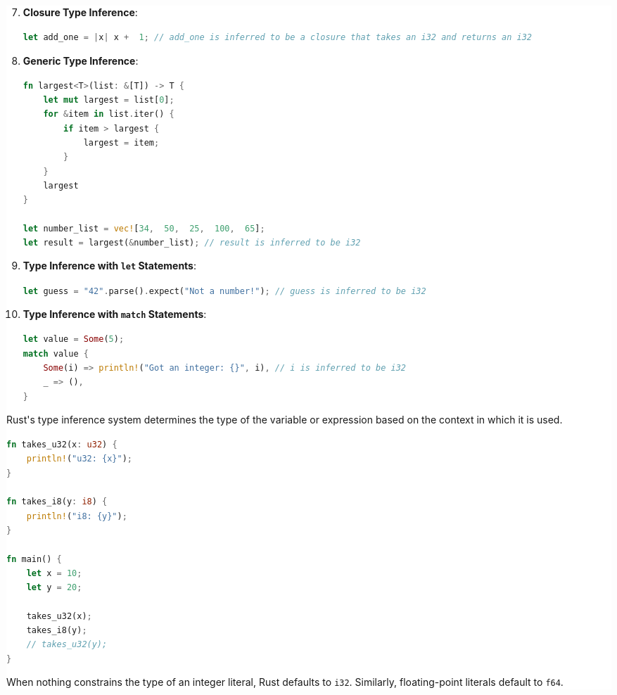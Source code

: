 7. **Closure Type Inference**:
   ```rust
   let add_one = |x| x +  1; // add_one is inferred to be a closure that takes an i32 and returns an i32
   ```

8. **Generic Type Inference**:
   ```rust
   fn largest<T>(list: &[T]) -> T {
       let mut largest = list[0];
       for &item in list.iter() {
           if item > largest {
               largest = item;
           }
       }
       largest
   }

   let number_list = vec![34,  50,  25,  100,  65];
   let result = largest(&number_list); // result is inferred to be i32
   ```

9. **Type Inference with `let` Statements**:
   ```rust
   let guess = "42".parse().expect("Not a number!"); // guess is inferred to be i32
   ```

10. **Type Inference with `match` Statements**:
    ```rust
    let value = Some(5);
    match value {
        Some(i) => println!("Got an integer: {}", i), // i is inferred to be i32
        _ => (),
    }
    ```

Rust's type inference system determines the type of the variable or expression based on the context in which it is used.

```rust
fn takes_u32(x: u32) {
    println!("u32: {x}");
}

fn takes_i8(y: i8) {
    println!("i8: {y}");
}

fn main() {
    let x = 10;
    let y = 20;

    takes_u32(x);
    takes_i8(y);
    // takes_u32(y);
}
```
When nothing constrains the type of an integer literal, Rust defaults to `i32`. Similarly, floating-point literals default to `f64`.
